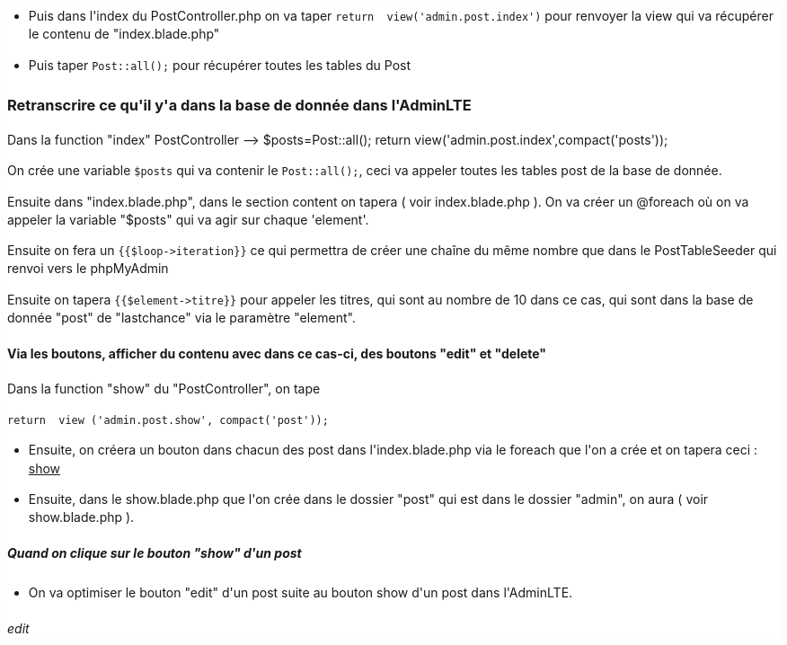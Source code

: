
 - Puis dans l'index du PostController.php on va taper `return  view('admin.post.index')` pour renvoyer la view qui va récupérer le contenu de "index.blade.php"


 - Puis taper `Post::all();` pour récupérer toutes les tables du Post






### Retranscrire ce qu'il y'a dans la base de donnée dans l'AdminLTE

Dans la function "index" PostController --> 
$posts=Post::all();
return  view('admin.post.index',compact('posts'));

On crée une variable `$posts` qui va contenir le `Post::all();`, ceci va appeler toutes les tables post de la base de donnée.

Ensuite dans "index.blade.php", dans le section content on tapera ( voir index.blade.php ).
On va créer un @foreach où on va appeler la variable "$posts" qui va agir sur chaque 'element'.

Ensuite on fera un `{{$loop->iteration}}` ce qui permettra de créer une chaîne du même nombre que dans le PostTableSeeder qui renvoi vers le phpMyAdmin

Ensuite on tapera `{{$element->titre}}` pour appeler les titres, qui sont au nombre de 10 dans ce cas, qui sont dans la base de donnée "post" de "lastchance" via le paramètre "element".






#### Via les boutons, afficher du contenu avec dans ce cas-ci, des boutons "edit" et "delete"

Dans la function "show" du "PostController", on tape 

    return  view ('admin.post.show', compact('post'));



 - Ensuite, on créera un bouton dans chacun des post dans l'index.blade.php  via le foreach que l'on a crée et on tapera ceci :
<a  class="btn btn-primary"  href="{{route('post.show',['post'=>$element->id])}}">show</a>



 - Ensuite, dans le show.blade.php que l'on crée dans le dossier "post" qui est dans le dossier "admin", on aura 
 ( voir show.blade.php ).



##### Quand on clique sur le bouton "show" d'un post

 

 - On va optimiser le bouton "edit" d'un post suite au bouton show d'un post dans l'AdminLTE.


###### edit 
